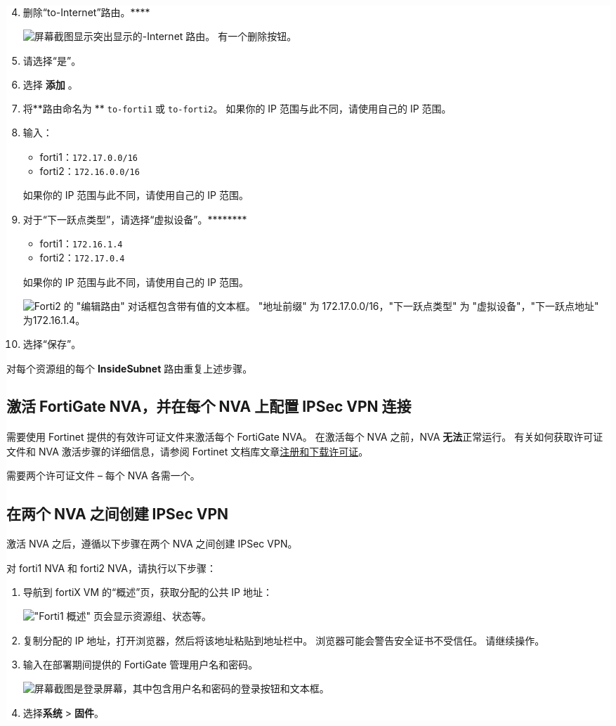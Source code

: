 4. 删除“to-Internet”路由。****

    ![屏幕截图显示突出显示的-Internet 路由。 有一个删除按钮。](./media/azure-stack-network-howto-vnet-to-vnet-stacks/image11.png)

5. 请选择“是”。

6. 选择 **添加** 。

7. 将**路由命名为 ** `to-forti1` 或 `to-forti2`。 如果你的 IP 范围与此不同，请使用自己的 IP 范围。

8. 输入：
    - forti1：`172.17.0.0/16`  
    - forti2：`172.16.0.0/16`  

    如果你的 IP 范围与此不同，请使用自己的 IP 范围。

9. 对于“下一跃点类型”，请选择“虚拟设备”。********
    - forti1：`172.16.1.4`  
    - forti2：`172.17.0.4`  

    如果你的 IP 范围与此不同，请使用自己的 IP 范围。

    ![Forti2 的 "编辑路由" 对话框包含带有值的文本框。 "地址前缀" 为 172.17.0.0/16，"下一跃点类型" 为 "虚拟设备"，"下一跃点地址" 为172.16.1.4。](./media/azure-stack-network-howto-vnet-to-vnet-stacks/image12.png)

10. 选择“保存”。

对每个资源组的每个 **InsideSubnet** 路由重复上述步骤。

## <a name="activate-the-fortigate-nvas-and-configure-an-ipsec-vpn-connection-on-each-nva"></a>激活 FortiGate NVA，并在每个 NVA 上配置 IPSec VPN 连接

 需要使用 Fortinet 提供的有效许可证文件来激活每个 FortiGate NVA。 在激活每个 NVA 之前，NVA **无法**正常运行。 有关如何获取许可证文件和 NVA 激活步骤的详细信息，请参阅 Fortinet 文档库文章[注册和下载许可证](https://docs2.fortinet.com/vm/azure/FortiGate/6.2/azure-cookbook/6.2.0/19071/registering-and-downloading-your-license)。

需要两个许可证文件 – 每个 NVA 各需一个。

## <a name="create-an-ipsec-vpn-between-the-two-nvas"></a>在两个 NVA 之间创建 IPSec VPN

激活 NVA 之后，遵循以下步骤在两个 NVA 之间创建 IPSec VPN。

对 forti1 NVA 和 forti2 NVA，请执行以下步骤：

1. 导航到 fortiX VM 的“概述”页，获取分配的公共 IP 地址：

    !["Forti1 概述" 页会显示资源组、状态等。](./media/azure-stack-network-howto-vnet-to-vnet/image13.png)

1. 复制分配的 IP 地址，打开浏览器，然后将该地址粘贴到地址栏中。 浏览器可能会警告安全证书不受信任。 请继续操作。

1. 输入在部署期间提供的 FortiGate 管理用户名和密码。

    ![屏幕截图是登录屏幕，其中包含用户名和密码的登录按钮和文本框。](./media/azure-stack-network-howto-vnet-to-vnet/image14.png)

1. 选择**系统**  >  **固件**。
